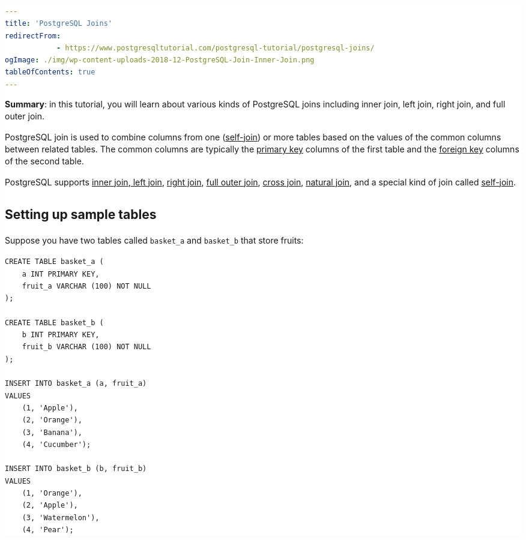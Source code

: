 ```yaml
---
title: 'PostgreSQL Joins'
redirectFrom: 
            - https://www.postgresqltutorial.com/postgresql-tutorial/postgresql-joins/
ogImage: ./img/wp-content-uploads-2018-12-PostgreSQL-Join-Inner-Join.png
tableOfContents: true
---
```


**Summary**: in this tutorial, you will learn about various kinds of PostgreSQL joins including inner join, left join, right join, and full outer join.



PostgreSQL join is used to combine columns from one ([self-join](https://www.postgresqltutorial.com/postgresql-tutorial/postgresql-self-join/)) or more tables based on the values of the common columns between related tables. The common columns are typically the [primary key](https://www.postgresqltutorial.com/postgresql-tutorial/postgresql-primary-key/) columns of the first table and the [foreign key](https://www.postgresqltutorial.com/postgresql-tutorial/postgresql-foreign-key/) columns of the second table.



PostgreSQL supports [inner join](https://www.postgresqltutorial.com/postgresql-tutorial/postgresql-inner-join/),[ left join](https://www.postgresqltutorial.com/postgresql-tutorial/postgresql-left-join/), [right join](https://www.postgresqltutorial.com/postgresql-tutorial/postgresql-right-join/), [full outer join](https://www.postgresqltutorial.com/postgresql-tutorial/postgresql-full-outer-join/), [cross join](https://www.postgresqltutorial.com/postgresql-tutorial/postgresql-cross-join/), [natural join](https://www.postgresqltutorial.com/postgresql-tutorial/postgresql-natural-join/), and a special kind of join called [self-join](https://www.postgresqltutorial.com/postgresql-tutorial/postgresql-self-join/).



## Setting up sample tables



Suppose you have two tables called `basket_a` and `basket_b` that store fruits:



```
CREATE TABLE basket_a (
    a INT PRIMARY KEY,
    fruit_a VARCHAR (100) NOT NULL
);

CREATE TABLE basket_b (
    b INT PRIMARY KEY,
    fruit_b VARCHAR (100) NOT NULL
);

INSERT INTO basket_a (a, fruit_a)
VALUES
    (1, 'Apple'),
    (2, 'Orange'),
    (3, 'Banana'),
    (4, 'Cucumber');

INSERT INTO basket_b (b, fruit_b)
VALUES
    (1, 'Orange'),
    (2, 'Apple'),
    (3, 'Watermelon'),
    (4, 'Pear');
```

